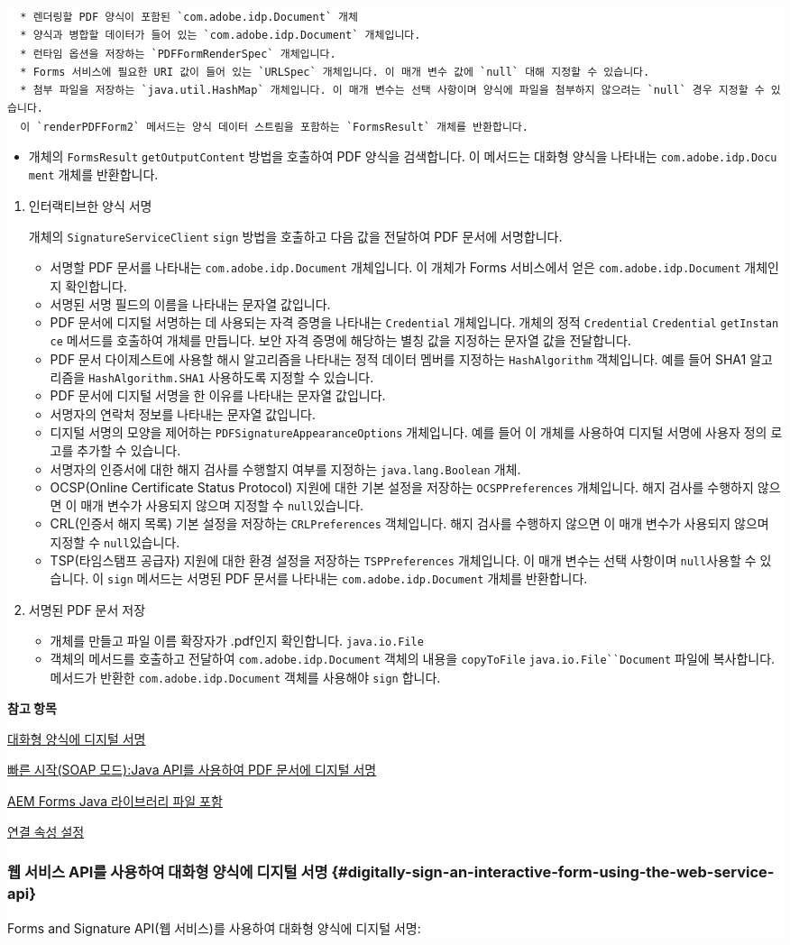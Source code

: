       * 렌더링할 PDF 양식이 포함된 `com.adobe.idp.Document` 개체
      * 양식과 병합할 데이터가 들어 있는 `com.adobe.idp.Document` 개체입니다.
      * 런타임 옵션을 저장하는 `PDFFormRenderSpec` 개체입니다.
      * Forms 서비스에 필요한 URI 값이 들어 있는 `URLSpec` 개체입니다. 이 매개 변수 값에 `null` 대해 지정할 수 있습니다.
      * 첨부 파일을 저장하는 `java.util.HashMap` 개체입니다. 이 매개 변수는 선택 사항이며 양식에 파일을 첨부하지 않으려는 `null` 경우 지정할 수 있습니다.
      이 `renderPDFForm2` 메서드는 양식 데이터 스트림을 포함하는 `FormsResult` 개체를 반환합니다.

   * 개체의 `FormsResult` `getOutputContent` 방법을 호출하여 PDF 양식을 검색합니다. 이 메서드는 대화형 양식을 나타내는 `com.adobe.idp.Document` 개체를 반환합니다.


1. 인터랙티브한 양식 서명

   개체의 `SignatureServiceClient` `sign` 방법을 호출하고 다음 값을 전달하여 PDF 문서에 서명합니다.

   * 서명할 PDF 문서를 나타내는 `com.adobe.idp.Document` 개체입니다. 이 개체가 Forms 서비스에서 얻은 `com.adobe.idp.Document` 개체인지 확인합니다.
   * 서명된 서명 필드의 이름을 나타내는 문자열 값입니다.
   * PDF 문서에 디지털 서명하는 데 사용되는 자격 증명을 나타내는 `Credential` 개체입니다. 개체의 정적 `Credential` `Credential` `getInstance` 메서드를 호출하여 개체를 만듭니다. 보안 자격 증명에 해당하는 별칭 값을 지정하는 문자열 값을 전달합니다.
   * PDF 문서 다이제스트에 사용할 해시 알고리즘을 나타내는 정적 데이터 멤버를 지정하는 `HashAlgorithm` 객체입니다. 예를 들어 SHA1 알고리즘을 `HashAlgorithm.SHA1` 사용하도록 지정할 수 있습니다.
   * PDF 문서에 디지털 서명을 한 이유를 나타내는 문자열 값입니다.
   * 서명자의 연락처 정보를 나타내는 문자열 값입니다.
   * 디지털 서명의 모양을 제어하는 `PDFSignatureAppearanceOptions` 개체입니다. 예를 들어 이 개체를 사용하여 디지털 서명에 사용자 정의 로고를 추가할 수 있습니다.
   * 서명자의 인증서에 대한 해지 검사를 수행할지 여부를 지정하는 `java.lang.Boolean` 개체.
   * OCSP(Online Certificate Status Protocol) 지원에 대한 기본 설정을 저장하는 `OCSPPreferences` 개체입니다. 해지 검사를 수행하지 않으면 이 매개 변수가 사용되지 않으며 지정할 수 `null`있습니다.
   * CRL(인증서 해지 목록) 기본 설정을 저장하는 `CRLPreferences` 객체입니다. 해지 검사를 수행하지 않으면 이 매개 변수가 사용되지 않으며 지정할 수 `null`있습니다.
   * TSP(타임스탬프 공급자) 지원에 대한 환경 설정을 저장하는 `TSPPreferences` 개체입니다. 이 매개 변수는 선택 사항이며 `null`사용할 수 있습니다.
   이 `sign` 메서드는 서명된 PDF 문서를 나타내는 `com.adobe.idp.Document` 개체를 반환합니다.

1. 서명된 PDF 문서 저장

   * 개체를 만들고 파일 이름 확장자가 .pdf인지 확인합니다. `java.io.File`
   * 객체의 메서드를 호출하고 전달하여 `com.adobe.idp.Document` 객체의 내용을 `copyToFile` `java.io.File``Document` 파일에 복사합니다. 메서드가 반환한 `com.adobe.idp.Document` 객체를 사용해야 `sign` 합니다.

**참고 항목**

[대화형 양식에 디지털 서명](digitally-signing-certifying-documents.md#digitally-signing-interactive-forms)

[빠른 시작(SOAP 모드):Java API를 사용하여 PDF 문서에 디지털 서명](/help/forms/developing/signature-service-java-api-quick.md#quick-start-soap-mode-digitally-signing-a-pdf-document-using-the-java-api)

[AEM Forms Java 라이브러리 파일 포함](/help/forms/developing/invoking-aem-forms-using-java.md#including-aem-forms-java-library-files)

[연결 속성 설정](/help/forms/developing/invoking-aem-forms-using-java.md#setting-connection-properties)

### 웹 서비스 API를 사용하여 대화형 양식에 디지털 서명 {#digitally-sign-an-interactive-form-using-the-web-service-api}

Forms and Signature API(웹 서비스)를 사용하여 대화형 양식에 디지털 서명:
